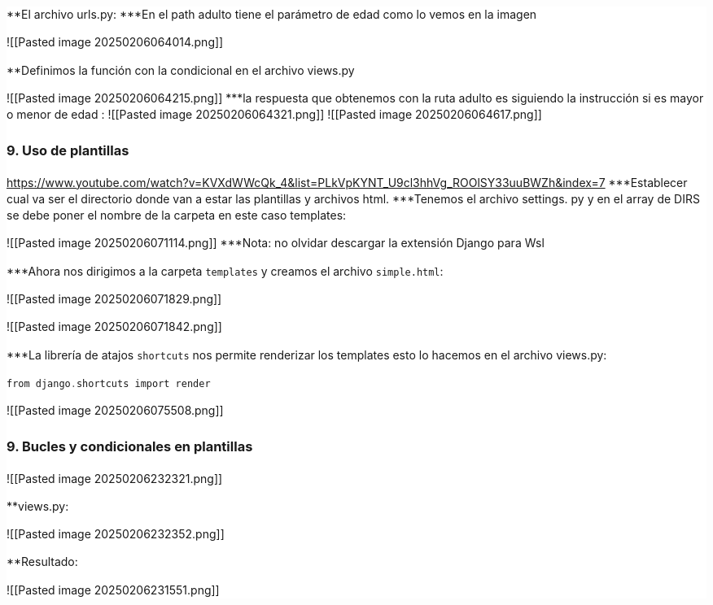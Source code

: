 
**El archivo urls.py:
***En el path adulto tiene el parámetro de edad como lo vemos en la imagen

![[Pasted image 20250206064014.png]]

**Definimos la función con la condicional en el  archivo views.py

![[Pasted image 20250206064215.png]]
***la respuesta que obtenemos con la ruta adulto es siguiendo la instrucción si es mayor o menor de edad :
![[Pasted image 20250206064321.png]]
![[Pasted image 20250206064617.png]]

### 9. Uso de plantillas

https://www.youtube.com/watch?v=KVXdWWcQk_4&list=PLkVpKYNT_U9cl3hhVg_ROOlSY33uuBWZh&index=7
***Establecer cual va ser el directorio donde van a estar las plantillas y archivos html.
***Tenemos el archivo settings. py y en el array de  DIRS se debe poner el nombre de la carpeta en este caso templates:

![[Pasted image 20250206071114.png]]
***Nota: no olvidar descargar la extensión Django para Wsl

***Ahora nos dirigimos a la carpeta `templates` y creamos el archivo `simple.html`:

![[Pasted image 20250206071829.png]]

![[Pasted image 20250206071842.png]]

***La librería de atajos `shortcuts` nos permite renderizar los templates esto lo hacemos en el archivo views.py:

```c
from django.shortcuts import render
```

![[Pasted image 20250206075508.png]]


### 9.  Bucles y condicionales en plantillas

![[Pasted image 20250206232321.png]]

**views.py:

![[Pasted image 20250206232352.png]]



**Resultado:

![[Pasted image 20250206231551.png]]
